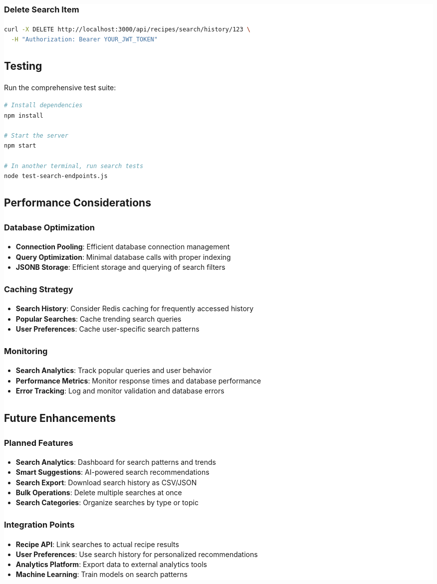 ### Delete Search Item
```bash
curl -X DELETE http://localhost:3000/api/recipes/search/history/123 \
  -H "Authorization: Bearer YOUR_JWT_TOKEN"
```

## Testing

Run the comprehensive test suite:

```bash
# Install dependencies
npm install

# Start the server
npm start

# In another terminal, run search tests
node test-search-endpoints.js
```

## Performance Considerations

### Database Optimization
- **Connection Pooling**: Efficient database connection management
- **Query Optimization**: Minimal database calls with proper indexing
- **JSONB Storage**: Efficient storage and querying of search filters

### Caching Strategy
- **Search History**: Consider Redis caching for frequently accessed history
- **Popular Searches**: Cache trending search queries
- **User Preferences**: Cache user-specific search patterns

### Monitoring
- **Search Analytics**: Track popular queries and user behavior
- **Performance Metrics**: Monitor response times and database performance
- **Error Tracking**: Log and monitor validation and database errors

## Future Enhancements

### Planned Features
- **Search Analytics**: Dashboard for search patterns and trends
- **Smart Suggestions**: AI-powered search recommendations
- **Search Export**: Download search history as CSV/JSON
- **Bulk Operations**: Delete multiple searches at once
- **Search Categories**: Organize searches by type or topic

### Integration Points
- **Recipe API**: Link searches to actual recipe results
- **User Preferences**: Use search history for personalized recommendations
- **Analytics Platform**: Export data to external analytics tools
- **Machine Learning**: Train models on search patterns
